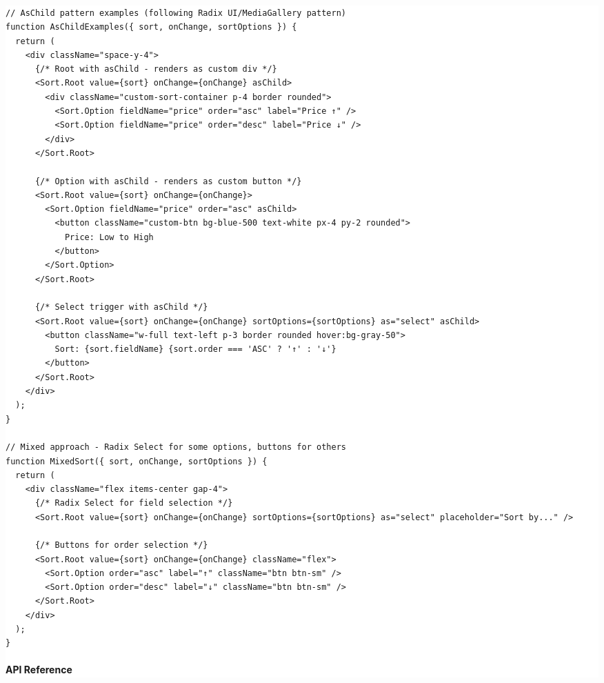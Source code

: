 ```tsx
// AsChild pattern examples (following Radix UI/MediaGallery pattern)
function AsChildExamples({ sort, onChange, sortOptions }) {
  return (
    <div className="space-y-4">
      {/* Root with asChild - renders as custom div */}
      <Sort.Root value={sort} onChange={onChange} asChild>
        <div className="custom-sort-container p-4 border rounded">
          <Sort.Option fieldName="price" order="asc" label="Price ↑" />
          <Sort.Option fieldName="price" order="desc" label="Price ↓" />
        </div>
      </Sort.Root>

      {/* Option with asChild - renders as custom button */}
      <Sort.Root value={sort} onChange={onChange}>
        <Sort.Option fieldName="price" order="asc" asChild>
          <button className="custom-btn bg-blue-500 text-white px-4 py-2 rounded">
            Price: Low to High
          </button>
        </Sort.Option>
      </Sort.Root>

      {/* Select trigger with asChild */}
      <Sort.Root value={sort} onChange={onChange} sortOptions={sortOptions} as="select" asChild>
        <button className="w-full text-left p-3 border rounded hover:bg-gray-50">
          Sort: {sort.fieldName} {sort.order === 'ASC' ? '↑' : '↓'}
        </button>
      </Sort.Root>
    </div>
  );
}

// Mixed approach - Radix Select for some options, buttons for others
function MixedSort({ sort, onChange, sortOptions }) {
  return (
    <div className="flex items-center gap-4">
      {/* Radix Select for field selection */}
      <Sort.Root value={sort} onChange={onChange} sortOptions={sortOptions} as="select" placeholder="Sort by..." />

      {/* Buttons for order selection */}
      <Sort.Root value={sort} onChange={onChange} className="flex">
        <Sort.Option order="asc" label="↑" className="btn btn-sm" />
        <Sort.Option order="desc" label="↓" className="btn btn-sm" />
      </Sort.Root>
    </div>
  );
}
```

#### API Reference
